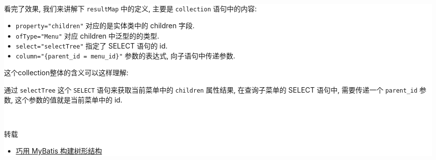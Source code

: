 看完了效果, 我们来讲解下 `resultMap` 中的定义, 主要是 `collection` 语句中的内容:

- `property="children"` 对应的是实体类中的 children 字段.
- `ofType="Menu"` 对应 children 中泛型的的类型.
- `select="selectTree"` 指定了 SELECT 语句的 id.
- `column="{parent_id = menu_id}"` 参数的表达式, 向子语句中传递参数.

这个collection整体的含义可以这样理解:

通过 `selectTree` 这个 `SELECT` 语句来获取当前菜单中的 `children` 属性结果, 在查询子菜单的 SELECT 语句中, 需要传递一个 `parent_id` 参数, 这个参数的值就是当前菜单中的 id.

 

转载

- [巧用 MyBatis 构建树形结构](https://cloud.tencent.com/developer/article/1561302)
